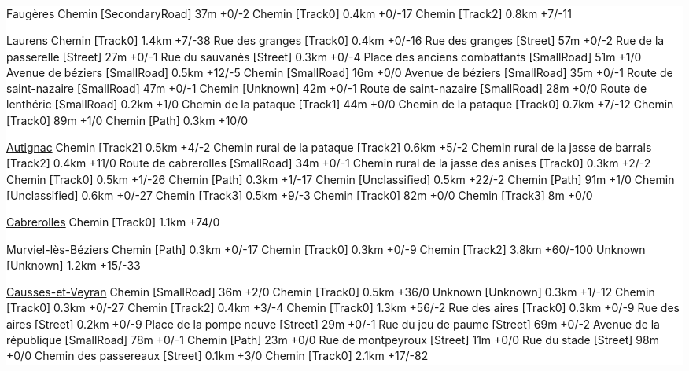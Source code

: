 Faugères
Chemin [SecondaryRoad] 37m +0/-2
Chemin [Track0] 0.4km +0/-17
Chemin [Track2] 0.8km +7/-11

Laurens
Chemin [Track0] 1.4km +7/-38
Rue des granges [Track0] 0.4km +0/-16
Rue des granges [Street] 57m +0/-2
Rue de la passerelle [Street] 27m +0/-1
Rue du sauvanès [Street] 0.3km +0/-4
Place des anciens combattants [SmallRoad] 51m +1/0
Avenue de béziers [SmallRoad] 0.5km +12/-5
Chemin [SmallRoad] 16m +0/0
Avenue de béziers [SmallRoad] 35m +0/-1
Route de saint-nazaire [SmallRoad] 47m +0/-1
Chemin [Unknown] 42m +0/-1
Route de saint-nazaire [SmallRoad] 28m +0/0
Route de lenthéric [SmallRoad] 0.2km +1/0
Chemin de la pataque [Track1] 44m +0/0
Chemin de la pataque [Track0] 0.7km +7/-12
Chemin [Track0] 89m +1/0
Chemin [Path] 0.3km +10/0

[Autignac](https://www.ville-autignac.fr)
Chemin [Track2] 0.5km +4/-2
Chemin rural de la pataque [Track2] 0.6km +5/-2
Chemin rural de la jasse de barrals [Track2] 0.4km +11/0
Route de cabrerolles [SmallRoad] 34m +0/-1
Chemin rural de la jasse des anises [Track0] 0.3km +2/-2
Chemin [Track0] 0.5km +1/-26
Chemin [Path] 0.3km +1/-17
Chemin [Unclassified] 0.5km +22/-2
Chemin [Path] 91m +1/0
Chemin [Unclassified] 0.6km +0/-27
Chemin [Track3] 0.5km +9/-3
Chemin [Track0] 82m +0/0
Chemin [Track3] 8m +0/0

[Cabrerolles](http://www.cabrerolles.fr)
Chemin [Track0] 1.1km +74/0

[Murviel-lès-Béziers](https://www.murviel-les-beziers.fr/)
Chemin [Path] 0.3km +0/-17
Chemin [Track0] 0.3km +0/-9
Chemin [Track2] 3.8km +60/-100
Unknown [Unknown] 1.2km +15/-33

[Causses-et-Veyran](http://www.caussesetveyran.com/)
Chemin [SmallRoad] 36m +2/0
Chemin [Track0] 0.5km +36/0
Unknown [Unknown] 0.3km +1/-12
Chemin [Track0] 0.3km +0/-27
Chemin [Track2] 0.4km +3/-4
Chemin [Track0] 1.3km +56/-2
Rue des aires [Track0] 0.3km +0/-9
Rue des aires [Street] 0.2km +0/-9
Place de la pompe neuve [Street] 29m +0/-1
Rue du jeu de paume [Street] 69m +0/-2
Avenue de la république [SmallRoad] 78m +0/-1
Chemin [Path] 23m +0/0
Rue de montpeyroux [Street] 11m +0/0
Rue du stade [Street] 98m +0/0
Chemin des passereaux [Street] 0.1km +3/0
Chemin [Track0] 2.1km +17/-82
